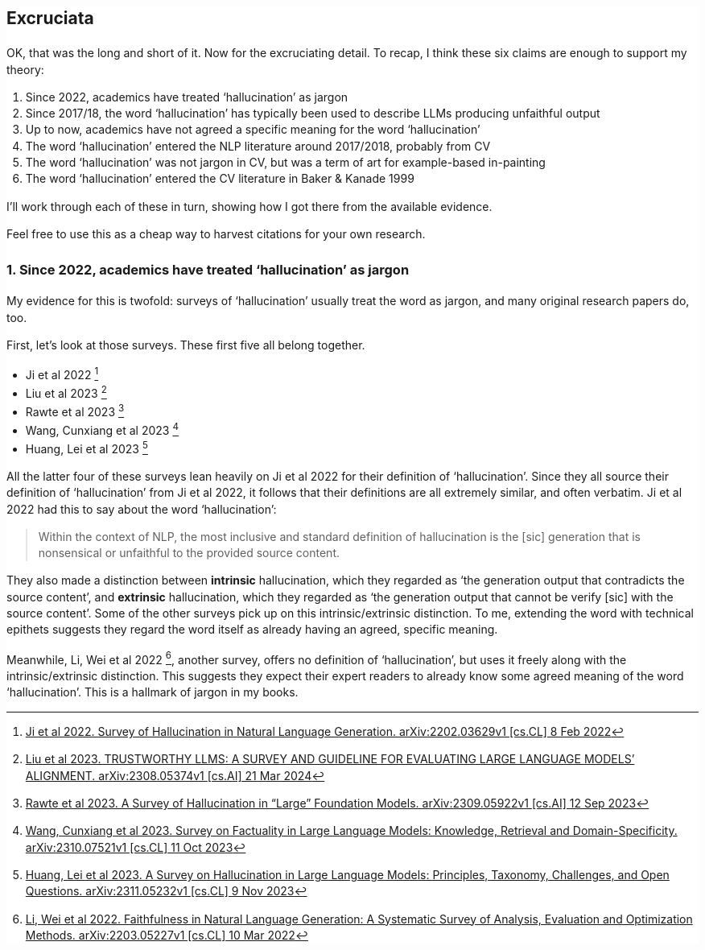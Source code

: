 ## Excruciata

OK, that was the long and short of it. Now for the excruciating detail. To
recap, I think these six claims are enough to support my theory:

1. Since 2022, academics have treated ‘hallucination’ as jargon
2. Since 2017/18, the word ‘hallucination’ has typically been used to describe
   LLMs producing unfaithful output
3. Up to now, academics have not agreed a specific meaning for the word
   ‘hallucination’
4. The word ‘hallucination’ entered the NLP literature around 2017/2018,
   probably from CV
5. The word ‘hallucination’ was not jargon in CV, but was a term of
   art for example-based in-painting
6. The word ‘hallucination’ entered the CV literature in Baker & Kanade 1999

I’ll work through each of these in turn, showing how I got there from the
available evidence.

Feel free to use this as a cheap way to harvest citations for your own research.

### 1. Since 2022, academics have treated ‘hallucination’ as jargon

My evidence for this is twofold: surveys of ‘hallucination’ usually treat the
word as jargon, and many original research papers do, too.

First, let’s look at those surveys. These first five all belong together.

- Ji et al 2022 [^16]
- Liu et al 2023 [^30]
- Rawte et al 2023 [^42]
- Wang, Cunxiang et al 2023 [^48]
- Huang, Lei et al 2023 [^13]

All the latter four of these surveys lean heavily on Ji et al 2022 for their
definition of ‘hallucination’.  Since they all source their definition of
‘hallucination’ from Ji et al 2022, it follows that their definitions are all
extremely similar, and often verbatim. Ji et al 2022 had this to say about the
word ‘hallucination’:

> Within the context of NLP, the most inclusive and standard definition of
> hallucination is the \[sic\] generation that is nonsensical or unfaithful to
> the provided source content.

They also made a distinction between **intrinsic** hallucination, which they
regarded as ‘the generation output that contradicts the source content’, and
**extrinsic** hallucination, which they regarded as ‘the generation output that
cannot be verify \[sic\] with the source content’. Some of the other surveys
pick up on this intrinsic/extrinsic distinction. To me, extending the word with
technical epithets suggests they regard the word itself as already having an
agreed, specific meaning.

Meanwhile, Li, Wei et al 2022 [^26], another survey, offers no definition
of ‘hallucination’, but uses it freely along with the intrinsic/extrinsic
distinction. This suggests they expect their expert readers to already know
some agreed meaning of the word ‘hallucination’. This is a hallmark of jargon in
my books.


[^1]: [Bai et al 2022. Training a Helpful and Harmless Assistant with Reinforcement Learning from Human Feedback. arXiv:2204.05862v1 \[cs.CL\] 12 Apr 2022](https://arxiv.org/abs/2204.05862)
[^2]: [Baker, Simon & Kanade, Takeo 1999. Hallucinating Faces. Tech. Report, CMU-RI-TR-99-32, Robotics Institute, Carnegie Mellon University, September, 1999](https://www.ri.cmu.edu/publications/hallucinating-faces-2)
[^3]: [Cao, Ziqiang et al 2018. Faithful to the Original: Fact Aware Neural Abstractive Summarization. The Thirty-Second AAAI Conference on Artificial Intelligence (AAAI-18)](https://cdn.aaai.org/ojs/11912/11912-13-15440-1-2-20201228.pdf)
[^4]: [Cao, Meng et al 2020. Factual Error Correction for Abstractive Summarization Models. Proceedings of the 2020 Conference on Empirical Methods in Natural Language Processing, pp 6251–6258, November 16–20, 2020](https://aclanthology.org/2020.emnlp-main.506.pdf)
[^5]: [Criminisi, Perez & Toyama, "Region filling and object removal by exemplar-based image inpainting," in IEEE Transactions on Image Processing, vol. 13, no. 9, pp 1200-1212, Sept 2004, doi: 10.1109/TIP.2004.833105](https://doi.org/10.1109/TIP.2004.833105)
[^6]: [Dahl et al 2024. Large Legal Fictions: Profiling Legal Hallucinations in Large Language Models. arXiv:2401.01301v1 \[cs.CL\] 2 Jan 2024](https://arxiv.org/abs/2401.01301v1)
[^7]: [Durmus et al 2020. FEQA: A Question Answering Evaluation Framework for Faithfulness Assessment in Abstractive Summarization. Proceedings of the 58th Annual Meeting of the Association for Computational Linguistics, pp 5055–5070, July 5 - 10, 2020](https://aclanthology.org/2020.acl-main.454.pdf)
[^8]: [Falke et al 2019. Ranking Generated Summaries by Correctness: An Interesting but Challenging Application for Natural Language Inference. Proceedings of the 57th Annual Meeting of the Association for Computational Linguistics, pp 2214–2220, Florence, Italy, July 28 - August 2, 2019](https://aclanthology.org/P19-1213.pdf)
[^9]: [Farquhar, S., Kossen, J., Kuhn, L. et al 2024. Detecting hallucinations in large language models using semantic entropy. Nature 630, 625–630 (2024). 19 June 2024. https://doi.org/10.1038/s41586-024-07421-0](https://doi.org/10.1038/s41586-024-07421-0)
[^10]: [Freeman, W. T., & Pasztor, E. C. (1999). Learning low-level vision. Proceedings of the Seventh IEEE International Conference on Computer Vision. doi:10.1109/iccv.1999.790414](https://doi.org/10.1109/iccv.1999.790414)
[^11]: [Goodrich et al 2019. Assessing The Factual Accuracy of Generated Text. arXiv:1905.13322v1 \[cs.CL\] 30 May 2019](https://arxiv.org/abs/1905.13322v1)
[^12]: [Guerreiro et al 2023. Hallucinations in Large Multilingual Translation Models. arXiv:2303.16104v1 \[cs.CL\] 28 Mar 2023](https://arxiv.org/abs/2303.16104v1)
[^13]: [Huang, Lei et al 2023. A Survey on Hallucination in Large Language Models: Principles, Taxonomy, Challenges, and Open Questions. arXiv:2311.05232v1 \[cs.CL\] 9 Nov 2023](https://arxiv.org/abs/2311.05232v1)
[^14]: [Huang, Luyang et al 2020. Knowledge Graph-Augmented Abstractive Summarization with Semantic-Driven Cloze Reward. Proceedings of the 58th Annual Meeting of the Association for Computational Linguistics, pp 5094–5107, July 5-10, 2020](https://aclanthology.org/2020.acl-main.457.pdf)
[^15]: [Huang, Yichong et al 2021. The Factual Inconsistency Problem in Abstractive Text Summarization: A Survey. arXiv:2104.14839v1 \[cs.CL\] 30 Apr 2021](https://arxiv.org/abs/2104.14839v1)
[^16]: [Ji et al 2022. Survey of Hallucination in Natural Language Generation. arXiv:2202.03629v1 \[cs.CL\] 8 Feb 2022](https://arxiv.org/abs/2202.03629v1)
[^17]: [Karras et al 2017. PROGRESSIVE GROWING OF GANS FOR IMPROVED QUALITY, STABILITY, AND VARIATION. arXiv:1710.10196v3 \[cs.NE\] 26 Feb 2018](https://arxiv.org/abs/1710.10196v3)
[^18]: [King et al 2022. Don’t Say What You Don’t Know: Improving the Consistency of Abstractive Summarization by Constraining Beam Search. arXiv:2203.08436v1 \[cs.CL\] 16 Mar 2022](https://arxiv.org/abs/2203.08436v1)
[^19]: [Krishna, Roy & Iyyer 2021. Hurdles to Progress in Long-form Question Answering. Proceedings of the 2021 Conference of the North American Chapter of the Association for Computational Linguistics: Human Language Technologies, pp 4940–4957, June 6–11, 2021](https://aclanthology.org/2021.naacl-main.393.pdf)
[^20]: [Kryściński et al 2019. Evaluating the Factual Consistency of Abstractive Text Summarization. arXiv:1910.12840v1 \[cs.CL\] 28 Oct 2019](https://arxiv.org/abs/1910.12840v1)
[^21]: [Kumar et al 2022. Language Generation Models Can Cause Harm: So What Can We Do About It? An Actionable Survey. arXiv:2210.07700v1 \[cs.CL\] 14 Oct 2022](https://arxiv.org/abs/2210.07700v1)
[^22]: [Lee, Katherine et al 2018. Hallucinations in Neural Machine Translation. Conference on Neural Information Processing Systems (NeurIPS 2018), Montréal, Canada](https://openreview.net/pdf?id=SJxTk3vB3m)
[^23]: [Lee, Hwanhee et al 2022. Factual Error Correction for Abstractive Summaries Using Entity Retrieval. Proceedings of the 2nd Workshop on Natural Language Generation, Evaluation, and Metrics (GEM), pp 439-444, December 7, 2022](https://aclanthology.org/2022.gem-1.41.pdf)
[^24]: [Lewis et al 2020. Retrieval-Augmented Generation for Knowledge-Intensive NLP Tasks. 34th Conference on Neural Information Processing Systems (NeurIPS 2020)](https://proceedings.neurips.cc/paper/2020/file/6b493230205f780e1bc26945df7481e5-Paper.pdf)
[^25]: [Li, Haoran et al 2018. Ensure the Correctness of the Summary: Incorporate Entailment Knowledge into Abstractive Sentence Summarization. Proceedings of the 27th International Conference on Computational Linguistics, pp 1430–1441, August 20-26, 2018](https://aclanthology.org/C18-1121.pdf)
[^26]: [Li, Wei et al 2022. Faithfulness in Natural Language Generation: A Systematic Survey of Analysis, Evaluation and Optimization Methods. arXiv:2203.05227v1 \[cs.CL\] 10 Mar 2022](https://arxiv.org/abs/2203.05227v1)
[^27]: [Li, Junyi et al 2023. HaluEval: A Large-Scale Hallucination Evaluation Benchmark for Large Language Models. arXiv:2305.11747v3 \[cs.CL\] 23 Oct 2023](https://arxiv.org/abs/2305.11747v3)
[^28]: [Liao, L., Hu, R., Xiao, J., & Wang, Z. (2018). Edge-Aware Context Encoder for Image Inpainting. 2018 IEEE International Conference on Acoustics, Speech and Signal Processing (ICASSP). doi:10.1109/icassp.2018.8462549](https://doi.org/10.1109/ICASSP.2018.8462549)
[^29]: [Lin, Hilton & Evans 2022. TruthfulQA: Measuring How Models Mimic Human Falsehoods. Proceedings of the 60th Annual Meeting of the Association for Computational Linguistics Volume 1: Long Papers, pp 3214-3252, May 22-27, 2022](https://aclanthology.org/2022.acl-long.229.pdf)
[^30]: [Liu et al 2023. TRUSTWORTHY LLMS: A SURVEY AND GUIDELINE FOR EVALUATING LARGE LANGUAGE MODELS’ ALIGNMENT. arXiv:2308.05374v1 \[cs.AI\] 21 Mar 2024](https://arxiv.org/abs/2308.05374v1)
[^31]: [Magesh et al 2024. Hallucination-Free? Assessing the Reliability of Leading AI Legal Research Tools. arXiv:2405.20362v1 \[cs.CL\] 30 May 2024](https://arxiv.org/abs/2405.20362v1)
[^32]: [Mao et al 2020. Constrained Abstractive Summarization: Preserving Factual Consistency with Constrained Generation. arXiv:2010.12723v1 \[cs.CL\] 24 Oct 2020](https://arxiv.org/abs/2010.12723v2)
[^33]: [Marcus & Davis 2020. GPT-3, Bloviator: OpenAI’s language generator has no idea what it’s talking about. Technology Review, August 22, 2020](https://www.technologyreview.com/2020/08/22/1007539/gpt3-openai-language-generator-artificial-intelligence-ai-opinion/)
[^34]: [Marcus 2020. The Next Decade in AI: Four Steps Towards Robust Artificial Intelligence. Robust AI. 14 Feb 2020](https://arxiv.org/abs/2002.06177v1)
[^35]: [Maynez et al 2020. On Faithfulness and Factuality in Abstractive Summarization. Proceedings of the 58th Annual Meeting of the Association for Computational Linguistics, pp 1906–1919, July 5 - 10, 2020](https://aclanthology.org/2020.acl-main.173.pdf)
[^36]: [Min et al 2023. FACTSCORE: Fine-grained Atomic Evaluation of Factual Precision in Long Form Text Generation. arXiv:2305.14251v1 \[cs.CL\] 23 May 2023](https://arxiv.org/abs/2305.14251v1)
[^37]: [Muhlgay et al 2024. Generating Benchmarks for Factuality Evaluation of Language Models. arXiv:2307.06908v2 \[cs.CL\] 4 Feb 2024](https://arxiv.org/abs/2307.06908v2)
[^38]: [Nan et al 2021. Improving Factual Consistency of Abstractive Summarization via Question Answering. Proceedings of the 59th Annual Meeting of the Association for Computational Linguistics and the 11th International Joint Conference on Natural Language Processing, pp 6881–6894, August 1–6, 2021](https://aclanthology.org/2021.acl-long.536.pdf)
[^39]: [Nazeri et al 2019. EdgeConnect: Structure Guided Image Inpainting using Edge Prediction. 2019 IEEE/CVF International Conference on Computer Vision Workshop (ICCVW)](https://doi.org/10.1109/ICCVW.2019.00408)
[^40]: [Pagnoni et al 2021. Understanding Factuality in Abstractive Summarization with FRANK: A Benchmark for Factuality Metrics. Proceedings of the 2021 Conference of the North American Chapter of the Association for Computational Linguistics: Human Language Technologies, pp 4812–4829, June 6–11, 2021](https://aclanthology.org/2021.naacl-main.383.pdf)
[^41]: [Perez et al 2022. Red Teaming Language Models with Language Models. arXiv:2202.03286v1 \[cs.CL\] 7 Feb 2022](https://arxiv.org/abs/2202.03286)
[^42]: [Rawte et al 2023. A Survey of Hallucination in “Large” Foundation Models. arXiv:2309.05922v1 \[cs.AI\] 12 Sep 2023](https://arxiv.org/abs/2309.05922v1)
[^43]: [Reiter 2018. Hallucination in Neural NLG, blog post, Nov 12, 2018](https://ehudreiter.com/2018/11/12/hallucination-in-neural-nlg)
[^44]: [Rohrbach et al 2018. Object Hallucination in Image Captioning. arXiv:1809.02156v1 \[cs.CL\] 6 Sep 2018](https://arxiv.org/abs/1809.02156v1)
[^45]: [Shuster et al 2021. Retrieval Augmentation Reduces Hallucination in Conversation. arXiv:2104.07567v1 \[cs.CL\] 15 Apr 2021](https://arxiv.org/abs/2104.07567v1)
[^46]: [Song et al 2024. FineSurE: Fine-grained Summarization Evaluation using LLMs. arXiv:2407.00908v1 \[cs.CL\] 1 Jul 2024](https://arxiv.org/abs/2407.00908v1)
[^47]: [Wang, Alex et al 2020. Asking and Answering Questions to Evaluate the Factual Consistency of Summaries. Proceedings of the 58th Annual Meeting of the Association for Computational Linguistics, pp 5008–5020, July 5-10, 2020](https://aclanthology.org/2020.acl-main.450.pdf)
[^48]: [Wang, Cunxiang et al 2023. Survey on Factuality in Large Language Models: Knowledge, Retrieval and Domain-Specificity. arXiv:2310.07521v1 \[cs.CL\] 11 Oct 2023](https://arxiv.org/abs/2310.07521v1)
[^49]: [Wang, Zhihao et al 2020. Deep Learning for Image Super-resolution: A Survey. arXiv:1902.06068v2 \[cs.CV\] 8 Feb 2020](https://arxiv.org/abs/1902.06068v2)
[^50]: [Weidinger et al 2022. Taxonomy of Risks posed by Language Models. FAccT ’22, June 21–24, 2022, Seoul, Republic of Korea. doi: 10.1145/3531146.3533088](https://dl.acm.org/doi/pdf/10.1145/3531146.3533088)
[^51]: [Wiseman, Hieber & Rush 2017. Challenges in Data-to-Document Generation. arXiv:1707.08052v1 \[cs.CL\] 25 Jul 2017](https://arxiv.org/abs/arXiv:1707.08052v1)
[^52]: [Xiang et al 2022. Deep learning for image inpainting: A survey. doi: 10.1016/j.patcog.2022.109046](https://doi.org/10.1016/j.patcog.2022.109046)
[^53]: [Xiong et al 2019. Foreground-aware Image Inpainting. 2019 IEEE/CVF Conference on Computer Vision and Pattern Recognition (CVPR)](https://doi.org/10.1109/CVPR.2019.00599)
[^54]: [Zhang, Yuhao et al 2019. Optimizing the Factual Correctness of a Summary: A Study of Summarizing Radiology Reports. arXiv:1911.02541v1 \[cs.CL\] 6 Nov 2019](https://arxiv.org/abs/1911.02541v1)
[^55]: [Zhang, Yue et al 2023. Siren’s Song in the AI Ocean: A Survey on Hallucination in Large Language Models. arXiv:2309.01219v1 \[cs.CL\] 3 Sep 2023](https://arxiv.org/abs/2309.01219v1)
[^56]: [Zhao et al 2020. Reducing Quantity Hallucinations in Abstractive Summarization. Findings of the Association for Computational Linguistics: EMNLP 2020, pp 2237–2249, November 16 - 20, 2020](https://aclanthology.org/2020.findings-emnlp.203.pdf)
[^57]: [Zhiwei Xiong, Xiaoyan Sun, & Wu, F. (2009). Image hallucination with feature enhancement. 2009 IEEE Conference on Computer Vision and Pattern Recognition. doi:10.1109/cvpr.2009.5206630](https://doi.org/10.1109/cvpr.2009.5206630)
[^58]: [Zhou, Bolei et al 2017. Places: An Image Database for Deep Scene Understanding. arXiv:1610.02055v1 \[cs.CV\] 6 Oct 2016](https://arxiv.org/abs/1610.02055v1)
[^59]: [Zhou, Chunting et al 2021. Detecting Hallucinated Content in Conditional Neural Sequence Generation. Findings of the Association for Computational Linguistics: ACL-IJCNLP 2021, pp 1393–1404, August 1–6, 2021](https://aclanthology.org/2021.findings-acl.120.pdf)
[^60]: [Zhu et al 2021. Enhancing Factual Consistency of Abstractive Summarization. Proceedings of the 2021 Conference of the North American Chapter of the Association for Computational Linguistics: Human Language Technologies, pp 718–733, June 6–11, 2021](https://aclanthology.org/2021.naacl-main.58.pdf)
[^61]: [Fawzi et al 2016. Image inpainting through neural networks hallucinations. EPFL, Switzerland & IBM Research Watson, USA](https://www.cs.toronto.edu/~horst/cogrobo/papers/ivmsp2016.pdf)